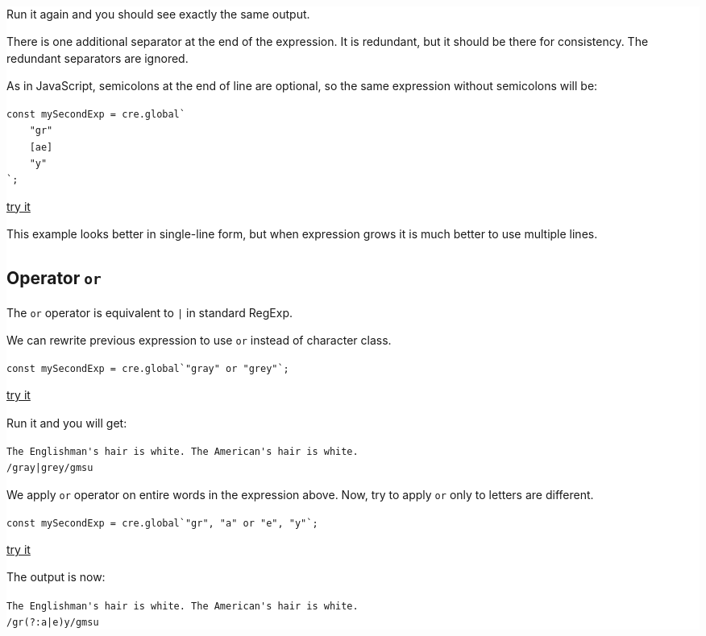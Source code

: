 Run it again and you should see exactly the same output.

There is one additional separator at the end of the expression.
It is redundant, but it should be there for consistency.
The redundant separators are ignored.

As in JavaScript, semicolons at the end of line are optional, so the same expression without semicolons will be:

```javascriptwithcre
const mySecondExp = cre.global`
    "gr"
    [ae]
    "y"
`;
```
[try it](https://kildom.github.io/cre-web-demo/#1XVQxCgIxELTOK8I2ImgKWysLX6CdCAZdLivJFVmvyO/dZL0jXLfsMMOQyc53Emny8XB06cMbs06yDxJOxug5pXJFmd7SChrrHKap/xWGDG24e3zopoB5LuxWI8KDW0B7GYdIHJIft2yDp2yJxS0WZyt8TpjptQJ9ceJFxTLyFKtaU126pHO4t9CeGXZ/B3M9KFW2/bIjCvID)

This example looks better in single-line form, but when expression grows
it is much better to use multiple lines.

## Operator `or`

The `or` operator is equivalent to `|` in standard RegExp.

We can rewrite previous expression to use `or` instead of character class.

```javascriptwithcre
const mySecondExp = cre.global`"gray" or "grey"`;
```
[try it](https://kildom.github.io/cre-web-demo/#1KykFGp2ZmKNrpJebVczAhR6TyBGpZM3FBclOuZXBqUBWCrBUgEQrLDKV0osSK5VAiRnISq1USoBrAZcdQMVKIRmpCq556TmZxRm5iXnqxQoZiZlFCpnFQCemVuopgKQdc1OLMpPRJBMr9YAOgBhWlFpcmgMyDWwqvABBcpaOghI4bJU0oS6AlQkQrUBRZEEkjUAZAA==)

Run it and you will get:

```text
The Englishman's hair is white. The American's hair is white.
/gray|grey/gmsu
```

We apply `or` operator on entire words in the expression above.
Now, try to apply `or` only to letters are different.

```javascriptwithcre
const mySecondExp = cre.global`"gr", "a" or "e", "y"`;
```
[try it](https://kildom.github.io/cre-web-demo/#1XVQxDsIwDGTOKyIvCAkysDIx8AJ4ABZYjVHSIaZDfl8naauom+XTXU655P6TSjOGy9XFnxzMPsk+SLgZ075TzE/S6aut0GJdw4QhwdkCQnnPQGXO8N54tUCUAS9P9jEOgcVHHI9iPXKyLOqTsrMFvkdK/NmBmJ26aGKJZApFrapuLdJ509PrBcNpcbAWQ6Pqtl92REVm)

The output is now:

```text
The Englishman's hair is white. The American's hair is white.
/gr(?:a|e)y/gmsu
```

